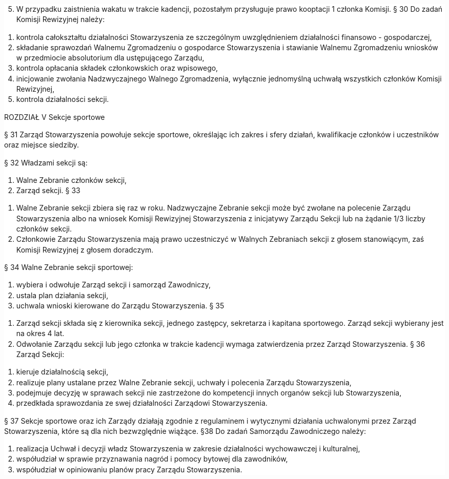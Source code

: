 5.	W przypadku zaistnienia wakatu w trakcie kadencji, pozostałym przysługuje prawo kooptacji 1 członka Komisji.
§ 30
Do zadań Komisji Rewizyjnej należy:
1)	kontrola całokształtu działalności Stowarzyszenia ze szczególnym uwzględnieniem działalności finansowo - gospodarczej,
2)	składanie sprawozdań Walnemu Zgromadzeniu o gospodarce Stowarzyszenia i stawianie Walnemu Zgromadzeniu wniosków w przedmiocie absolutorium dla ustępującego Zarządu,
3)	kontrola opłacania składek członkowskich oraz wpisowego,
4)	inicjowanie zwołania Nadzwyczajnego Walnego Zgromadzenia, wyłącznie jednomyślną uchwałą wszystkich członków Komisji Rewizyjnej,
5)	kontrola działalności sekcji.

ROZDZIAŁ V
Sekcje sportowe

§ 31
Zarząd Stowarzyszenia powołuje sekcje sportowe, określając ich zakres i sfery działań, kwalifikacje członków i uczestników oraz miejsce siedziby. 

§ 32
Władzami sekcji są:
1)	Walne Zebranie członków sekcji,
2)	Zarząd sekcji.
§ 33
1.	Walne Zebranie sekcji zbiera się raz w roku. Nadzwyczajne Zebranie sekcji może być zwołane na polecenie Zarządu Stowarzyszenia albo na wniosek Komisji Rewizyjnej Stowarzyszenia z inicjatywy Zarządu Sekcji lub na żądanie 1/3 liczby członków sekcji.
2.	Członkowie Zarządu Stowarzyszenia mają prawo uczestniczyć w Walnych Zebraniach sekcji z głosem stanowiącym, zaś Komisji Rewizyjnej z głosem doradczym. 


§ 34
Walne Zebranie sekcji sportowej:
1)	wybiera i odwołuje Zarząd sekcji i samorząd Zawodniczy,
2)	ustala plan działania sekcji,
3)	uchwala wnioski kierowane do Zarządu Stowarzyszenia.
§ 35
1.	Zarząd sekcji składa się z kierownika sekcji, jednego zastępcy, sekretarza i kapitana sportowego. Zarząd sekcji wybierany jest na okres 4 lat.
2.	Odwołanie Zarządu sekcji lub jego członka w trakcie kadencji wymaga zatwierdzenia przez Zarząd Stowarzyszenia.
§ 36
Zarząd Sekcji:
1)	kieruje działalnością sekcji,
2)	realizuje plany ustalane przez Walne Zebranie sekcji, uchwały i polecenia Zarządu Stowarzyszenia,
3)	podejmuje decyzję w sprawach sekcji nie zastrzeżone do kompetencji innych organów sekcji lub Stowarzyszenia,
4)	przedkłada sprawozdania ze swej działalności Zarządowi Stowarzyszenia.

§ 37
Sekcje sportowe oraz ich Zarządy działają zgodnie z regulaminem i wytycznymi działania uchwalonymi przez Zarząd Stowarzyszenia, które są dla nich bezwzględnie wiążące. 
§38
Do zadań Samorządu Zawodniczego należy:
1)	realizacja Uchwał i decyzji władz Stowarzyszenia w zakresie działalności wychowawczej i kulturalnej,
2)	współudział w sprawie przyznawania nagród i pomocy bytowej dla zawodników,
3)	współudział w opiniowaniu planów pracy Zarządu Stowarzyszenia.
